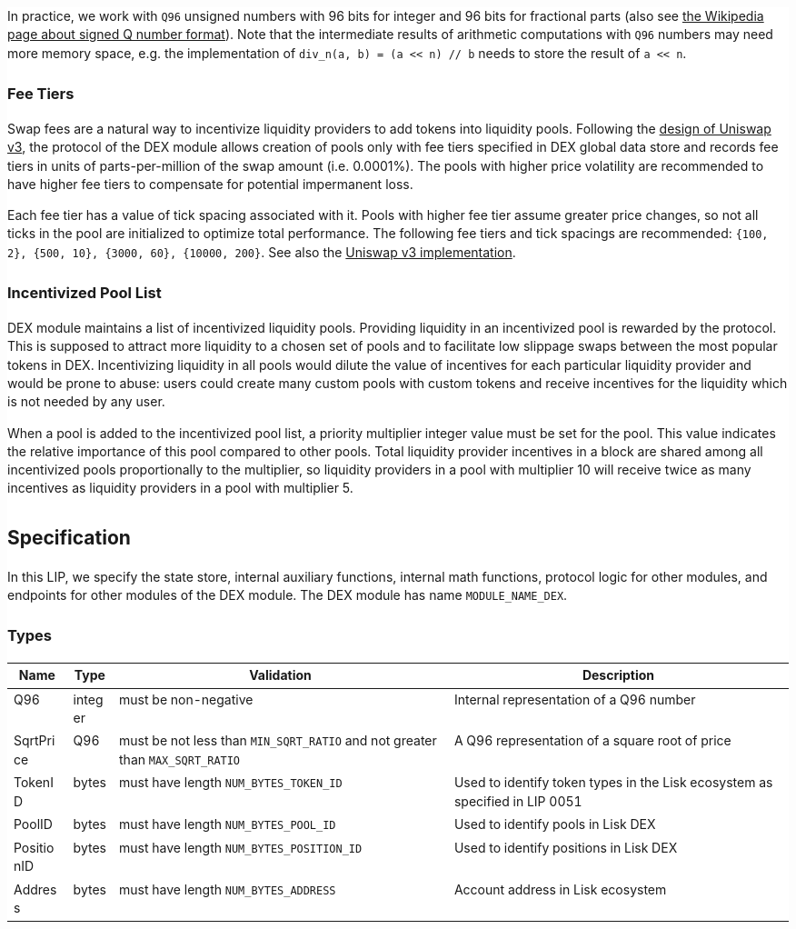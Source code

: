In practice, we work with `Q96` unsigned numbers with 96 bits for integer and 96 bits for fractional parts (also see [the Wikipedia page about signed Q number format][Q_wiki]). Note that the intermediate results of arithmetic computations with `Q96` numbers may need more memory space, e.g. the implementation of `div_n(a, b) = (a << n) // b` needs to store the result of `a << n`.

### Fee Tiers

Swap fees are a natural way to incentivize liquidity providers to add tokens into liquidity pools.
Following the [design of Uniswap v3][UniswapV3Fees], the protocol of the DEX module allows creation of pools only with fee tiers specified in DEX global data store and records fee tiers in units of parts-per-million of the swap amount (i.e. 0.0001%).
The pools with higher price volatility are recommended to have higher fee tiers to compensate for potential impermanent loss.

Each fee tier has a value of tick spacing associated with it.
Pools with higher fee tier assume greater price changes, so not all ticks in the pool are initialized to optimize total performance.
The following fee tiers and tick spacings are recommended: `{100, 2}, {500, 10}, {3000, 60}, {10000, 200}`.
See also the [Uniswap v3 implementation][UniswapV3Ticks].

### Incentivized Pool List

DEX module maintains a list of incentivized liquidity pools. Providing liquidity in an incentivized pool is rewarded by the protocol. This is supposed to attract more liquidity to a chosen set of pools and to facilitate low slippage swaps between the most popular tokens in DEX. Incentivizing liquidity in all pools would dilute the value of incentives for each particular liquidity provider and would be prone to abuse: users could create many custom pools with custom tokens and receive incentives for the liquidity which is not needed by any user.

When a pool is added to the incentivized pool list, a priority multiplier integer value must be set for the pool. This value indicates the relative importance of this pool compared to other pools. Total liquidity provider incentives in a block are shared among all incentivized pools proportionally to the multiplier, so liquidity providers in a pool with multiplier 10 will receive twice as many incentives as liquidity providers in a pool with multiplier 5.

## Specification

In this LIP, we specify the state store, internal auxiliary functions, internal math functions, protocol logic for other modules, and endpoints for other modules of the DEX module. The DEX module has name `MODULE_NAME_DEX`.

### Types

|Name            | Type              | Validation                           | Description                           |
|----------------|-------------------|--------------------------------------|---------------------------------------|
| Q96            | integer           | must be non-negative                 | Internal representation of a Q96 number|
| SqrtPrice            | Q96           | must be not less than `MIN_SQRT_RATIO` and not greater than `MAX_SQRT_RATIO`                 | A Q96 representation of a square root of price|
| TokenID            | bytes           | must have length `NUM_BYTES_TOKEN_ID`| Used to identify token types in the Lisk ecosystem as specified in LIP 0051 |
| PoolID            | bytes           | must have length `NUM_BYTES_POOL_ID`| Used to identify pools in Lisk DEX |
| PositionID     | bytes           | must have length `NUM_BYTES_POSITION_ID`| Used to identify positions in Lisk DEX |
| Address        | bytes | must have length `NUM_BYTES_ADDRESS` |  Account address in Lisk ecosystem |


[swapLIP]: https://github.com/LiskHQ/lips-staging/blob/main/proposals/lip-swap_Interaction.md
[tokenLIP]: https://github.com/LiskHQ/lips/blob/main/proposals/lip-0051.md
[uniswapv3whitepaper]: https://uniswap.org/whitepaper-v3.pdf
[Q_wiki]: https://en.wikipedia.org/wiki/Q_(number_format)
[q6496Uniswap]: https://docs.uniswap.org/sdk/guides/fetching-prices#understanding-sqrtprice
[tokenidLIP]: https://github.com/LiskHQ/lips/blob/main/proposals/lip-0051.md#token-identification
[getSqrtRatioAtTick]: https://github.com/Uniswap/v3-core/blob/c05a0e2c8c08c460fb4d05cfdda30b3ad8deeaac/contracts/libraries/TickMath.sol#L23
[getSqrtRatioAtTickTypescript]: https://github.com/Uniswap/v3-sdk/blob/52fa487363e6ffa0dd96b554c0e2448f257dd69f/src/utils/tickMath.ts#L41
[getTickAtSqrtRatio]: https://github.com/Uniswap/v3-core/blob/c05a0e2c8c08c460fb4d05cfdda30b3ad8deeaac/contracts/libraries/TickMath.sol#L61
[getTickAtSqrtRatioTypescript]: https://github.com/Uniswap/v3-sdk/blob/52fa487363e6ffa0dd96b554c0e2448f257dd69f/src/utils/tickMath.ts#L82
[getAmount0Delta]: https://github.com/Uniswap/v3-core/blob/c05a0e2c8c08c460fb4d05cfdda30b3ad8deeaac/contracts/libraries/SqrtPriceMath.sol#L153
[getAmount0DeltaTypescript]: https://github.com/Uniswap/v3-sdk/blob/52fa487363e6ffa0dd96b554c0e2448f257dd69f/src/utils/sqrtPriceMath.ts#L25
[getAmount1Delta]: https://github.com/Uniswap/v3-core/blob/c05a0e2c8c08c460fb4d05cfdda30b3ad8deeaac/contracts/libraries/SqrtPriceMath.sol#L182
[getAmount1DeltaTypescript]: https://github.com/Uniswap/v3-sdk/blob/52fa487363e6ffa0dd96b554c0e2448f257dd69f/src/utils/sqrtPriceMath.ts#L38
[getNextSqrtPriceFromAmount1RoundingDown]: https://github.com/Uniswap/v3-core/blob/c05a0e2c8c08c460fb4d05cfdda30b3ad8deeaac/contracts/libraries/SqrtPriceMath.sol#L68
[getNextSqrtPriceFromAmount1RoundingDownTypescrypt]: https://github.com/Uniswap/v3-sdk/blob/52fa487363e6ffa0dd96b554c0e2448f257dd69f/src/utils/sqrtPriceMath.ts#L100
[getNextSqrtPriceFromAmount0RoundingUp]: https://github.com/Uniswap/v3-core/blob/c05a0e2c8c08c460fb4d05cfdda30b3ad8deeaac/contracts/libraries/SqrtPriceMath.sol#L28
[getNextSqrtPriceFromAmount0RoundingUpTypescript]: https://github.com/Uniswap/v3-sdk/blob/52fa487363e6ffa0dd96b554c0e2448f257dd69f/src/utils/sqrtPriceMath.ts#L71
[LIP60]: https://github.com/LiskHQ/lips/blob/main/proposals/lip-0060.md
[newTrsSchema]: https://github.com/LiskHQ/lips/blob/main/proposals/lip-0068.md
[UniswapV3Fees]: https://docs.uniswap.org/protocol/concepts/V3-overview/fees
[UniswapV3Ticks]: https://github.com/Uniswap/v3-core/blob/main/contracts/UniswapV3Factory.sol